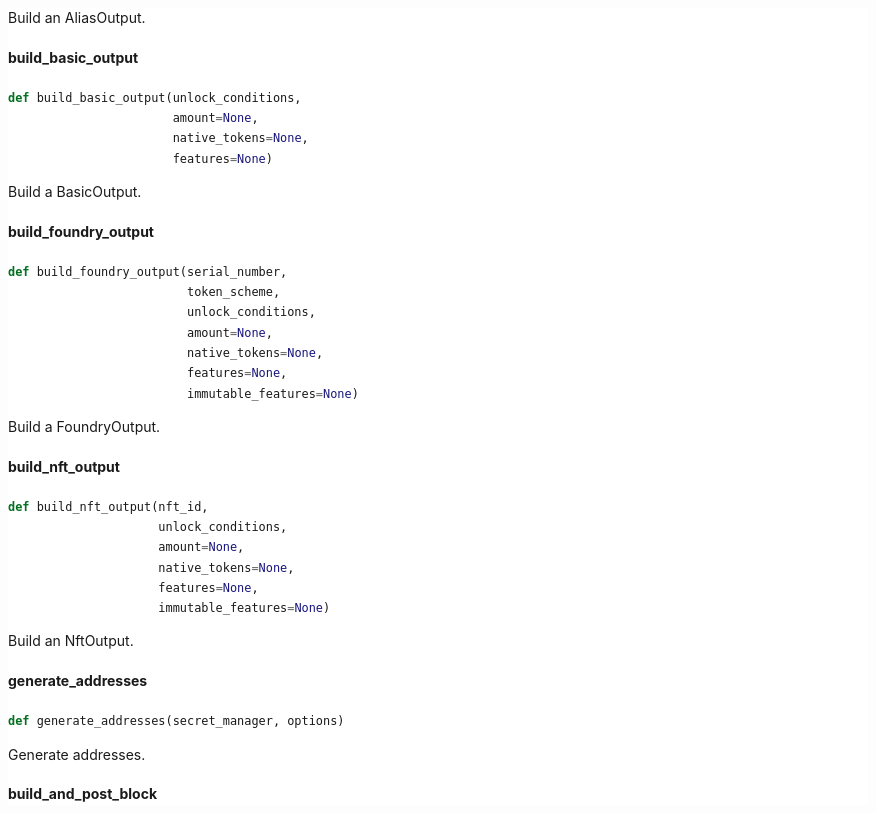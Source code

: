 Build an AliasOutput.

<a id="iota_client.client.IotaClient.build_basic_output"></a>

#### build_basic_output

```python
def build_basic_output(unlock_conditions,
                       amount=None,
                       native_tokens=None,
                       features=None)
```

Build a BasicOutput.

<a id="iota_client.client.IotaClient.build_foundry_output"></a>

#### build_foundry_output

```python
def build_foundry_output(serial_number,
                         token_scheme,
                         unlock_conditions,
                         amount=None,
                         native_tokens=None,
                         features=None,
                         immutable_features=None)
```

Build a FoundryOutput.

<a id="iota_client.client.IotaClient.build_nft_output"></a>

#### build_nft_output

```python
def build_nft_output(nft_id,
                     unlock_conditions,
                     amount=None,
                     native_tokens=None,
                     features=None,
                     immutable_features=None)
```

Build an NftOutput.

<a id="iota_client.client.IotaClient.generate_addresses"></a>

#### generate_addresses

```python
def generate_addresses(secret_manager, options)
```

Generate addresses.

<a id="iota_client.client.IotaClient.build_and_post_block"></a>

#### build_and_post_block

